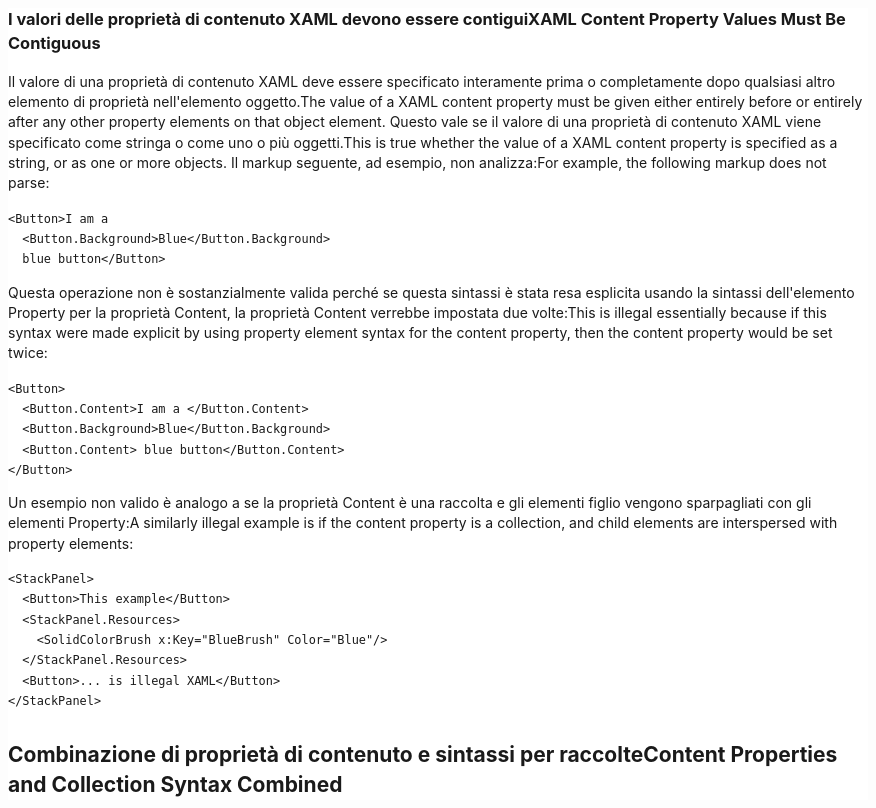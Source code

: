 ### <a name="xaml-content-property-values-must-be-contiguous"></a><span data-ttu-id="1b42a-266">I valori delle proprietà di contenuto XAML devono essere contigui</span><span class="sxs-lookup"><span data-stu-id="1b42a-266">XAML Content Property Values Must Be Contiguous</span></span>  
 <span data-ttu-id="1b42a-267">Il valore di una proprietà di contenuto XAML deve essere specificato interamente prima o completamente dopo qualsiasi altro elemento di proprietà nell'elemento oggetto.</span><span class="sxs-lookup"><span data-stu-id="1b42a-267">The value of a XAML content property must be given either entirely before or entirely after any other property elements on that object element.</span></span> <span data-ttu-id="1b42a-268">Questo vale se il valore di una proprietà di contenuto XAML viene specificato come stringa o come uno o più oggetti.</span><span class="sxs-lookup"><span data-stu-id="1b42a-268">This is true whether the value of a XAML content property is specified as a string, or as one or more objects.</span></span> <span data-ttu-id="1b42a-269">Il markup seguente, ad esempio, non analizza:</span><span class="sxs-lookup"><span data-stu-id="1b42a-269">For example, the following markup does not parse:</span></span>  
  
```xaml  
<Button>I am a   
  <Button.Background>Blue</Button.Background>  
  blue button</Button>  
```  
  
 <span data-ttu-id="1b42a-270">Questa operazione non è sostanzialmente valida perché se questa sintassi è stata resa esplicita usando la sintassi dell'elemento Property per la proprietà Content, la proprietà Content verrebbe impostata due volte:</span><span class="sxs-lookup"><span data-stu-id="1b42a-270">This is illegal essentially because if this syntax were made explicit by using property element syntax for the content property, then the content property would be set twice:</span></span>  
  
```xaml  
<Button>  
  <Button.Content>I am a </Button.Content>  
  <Button.Background>Blue</Button.Background>  
  <Button.Content> blue button</Button.Content>  
</Button>  
```  
  
 <span data-ttu-id="1b42a-271">Un esempio non valido è analogo a se la proprietà Content è una raccolta e gli elementi figlio vengono sparpagliati con gli elementi Property:</span><span class="sxs-lookup"><span data-stu-id="1b42a-271">A similarly illegal example is if the content property is a collection, and child elements are interspersed with property elements:</span></span>  
  
```xaml  
<StackPanel>  
  <Button>This example</Button>  
  <StackPanel.Resources>  
    <SolidColorBrush x:Key="BlueBrush" Color="Blue"/>  
  </StackPanel.Resources>  
  <Button>... is illegal XAML</Button>  
</StackPanel>  
```  
  
<a name="content_properties_and_collection_syntax_combined"></a>   
## <a name="content-properties-and-collection-syntax-combined"></a><span data-ttu-id="1b42a-272">Combinazione di proprietà di contenuto e sintassi per raccolte</span><span class="sxs-lookup"><span data-stu-id="1b42a-272">Content Properties and Collection Syntax Combined</span></span>  